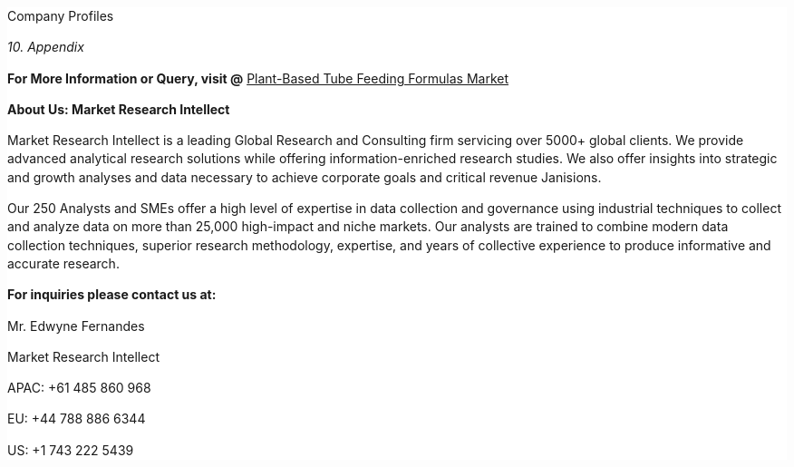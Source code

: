 Company Profiles</span></em></p><p><em><span class="font-[700]">10. Appendix</span></em></p><p><span class="font-[700]"><strong>For More Information or Query, visit&nbsp;@</strong>&nbsp;</span><span class="font-[700]"><a href="https://www.marketresearchintellect.com/product/global-plant-based-tube-feeding-formulas-market/?utm_source=Linkedin&utm_medium=811" target="_blank" data-tracking-control-name="article-ssr-frontend-pulse_little-text-block" data-tracking-will-navigate="" data-test-link="">Plant-Based Tube Feeding Formulas Market</a></span></p><p><strong><span class="font-[700]">About Us: Market Research Intellect</span></strong></p><p><span class="">Market Research Intellect is a leading Global Research and Consulting firm servicing over 5000+ global clients. We provide advanced analytical research solutions while offering information-enriched research studies.&nbsp;</span>We also offer insights into strategic and growth analyses and data necessary to achieve corporate goals and critical revenue Janisions.</p><p><span class="">Our 250 Analysts and SMEs offer a high level of expertise in data collection and governance using industrial techniques to collect and analyze data on more than 25,000 high-impact and niche markets. Our analysts are trained to combine modern data collection techniques, superior research methodology, expertise, and years of collective experience to produce informative and accurate research.</span></p><p><strong>For inquiries please contact us at:</strong></p><p>Mr. Edwyne Fernandes</p><p>Market Research Intellect</p><p>APAC: +61 485 860 968</p><p>EU: +44 788 886 6344</p><p>US: +1 743 222 5439</p>

